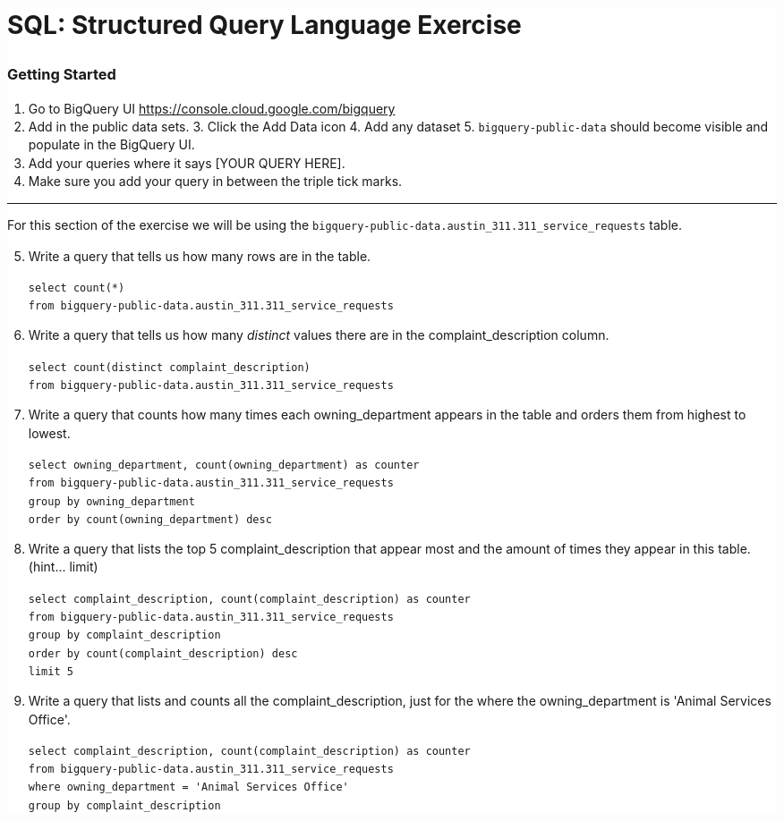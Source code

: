 
# SQL:  Structured Query Language  Exercise

### Getting Started
1. Go to BigQuery UI https://console.cloud.google.com/bigquery
2. Add in the public data sets. 
	3. Click the Add Data icon
	4. Add any dataset
	5. `bigquery-public-data` should become visible and populate in the BigQuery UI. 
3. Add your queries where it says [YOUR QUERY HERE].
4. Make sure you add your query in between the triple tick marks. 
---

For this section of the exercise we will be using the `bigquery-public-data.austin_311.311_service_requests`  table. 

5. Write a query that tells us how many rows are in the table. 
	```
	select count(*)
    from bigquery-public-data.austin_311.311_service_requests
	```

7. Write a query that tells us how many _distinct_ values there are in the complaint_description column.
	``` 
	select count(distinct complaint_description)
    from bigquery-public-data.austin_311.311_service_requests
	```
  
8. Write a query that counts how many times each owning_department appears in the table and orders them from highest to lowest. 
	``` 
	select owning_department, count(owning_department) as counter
    from bigquery-public-data.austin_311.311_service_requests
    group by owning_department
    order by count(owning_department) desc 
	```

9. Write a query that lists the top 5 complaint_description that appear most and the amount of times they appear in this table. (hint... limit)
	```
	select complaint_description, count(complaint_description) as counter
    from bigquery-public-data.austin_311.311_service_requests
    group by complaint_description
    order by count(complaint_description) desc 
    limit 5
	  ```
10. Write a query that lists and counts all the complaint_description, just for the where the owning_department is 'Animal Services Office'.
	```
	select complaint_description, count(complaint_description) as counter
    from bigquery-public-data.austin_311.311_service_requests
    where owning_department = 'Animal Services Office'
    group by complaint_description
	```
